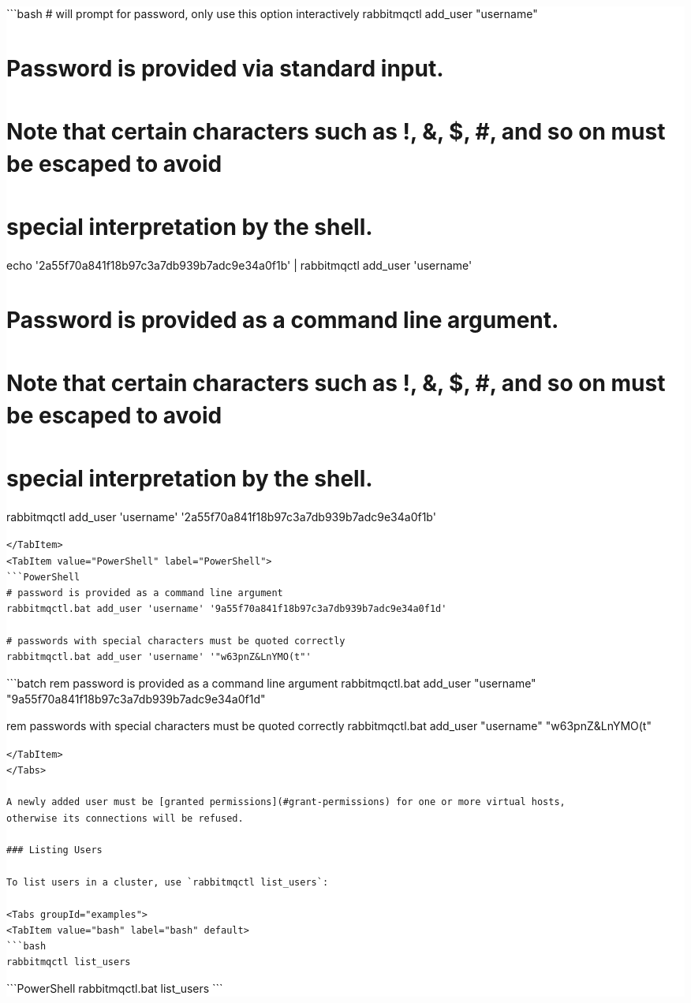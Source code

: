 <Tabs groupId="examples">
<TabItem value="bash" label="bash" default>
```bash
# will prompt for password, only use this option interactively
rabbitmqctl add_user "username"

# Password is provided via standard input.
# Note that certain characters such as !, &, $, #, and so on must be escaped to avoid
# special interpretation by the shell.
echo '2a55f70a841f18b97c3a7db939b7adc9e34a0f1b' | rabbitmqctl add_user 'username'

# Password is provided as a command line argument.
# Note that certain characters such as !, &, $, #, and so on must be escaped to avoid
# special interpretation by the shell.
rabbitmqctl add_user 'username' '2a55f70a841f18b97c3a7db939b7adc9e34a0f1b'
```
</TabItem>
<TabItem value="PowerShell" label="PowerShell">
```PowerShell
# password is provided as a command line argument
rabbitmqctl.bat add_user 'username' '9a55f70a841f18b97c3a7db939b7adc9e34a0f1d'

# passwords with special characters must be quoted correctly
rabbitmqctl.bat add_user 'username' '"w63pnZ&LnYMO(t"'
```
</TabItem>
<TabItem value="cmd" label="cmd">
```batch
rem password is provided as a command line argument
rabbitmqctl.bat add_user "username" "9a55f70a841f18b97c3a7db939b7adc9e34a0f1d"

rem passwords with special characters must be quoted correctly
rabbitmqctl.bat add_user "username" "w63pnZ&LnYMO(t"
```
</TabItem>
</Tabs>

A newly added user must be [granted permissions](#grant-permissions) for one or more virtual hosts,
otherwise its connections will be refused.

### Listing Users

To list users in a cluster, use `rabbitmqctl list_users`:

<Tabs groupId="examples">
<TabItem value="bash" label="bash" default>
```bash
rabbitmqctl list_users
```
</TabItem>
<TabItem value="PowerShell" label="PowerShell">
```PowerShell
rabbitmqctl.bat list_users
```
</TabItem>
</Tabs>
